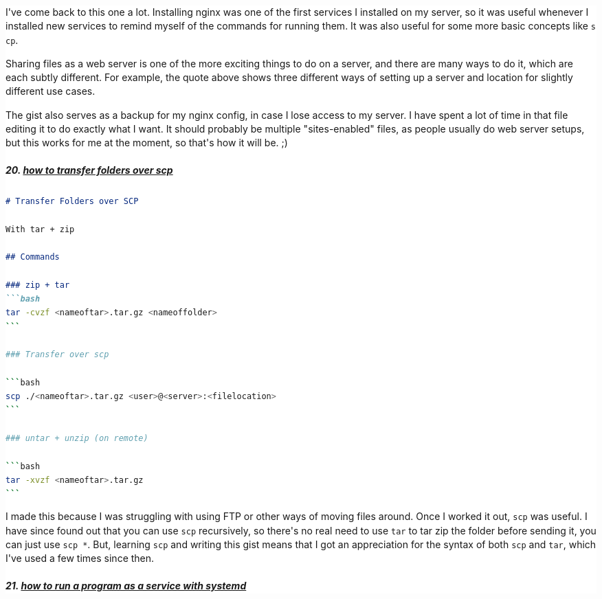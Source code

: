 <figcaption>

I've come back to this one a lot. Installing nginx was one of the first services I installed on my server, so it was useful whenever I installed new services to remind myself of the commands for running them. It was also useful for some more basic concepts like `scp`.

Sharing files as a web server is one of the more exciting things to do on a server, and there are many ways to do it, which are each subtly different. For example, the quote above shows three different ways of setting up a server and location for slightly different use cases.

The gist also serves as a backup for my nginx config, in case I lose access to my server. I have spent a lot of time in that file editing it to do exactly what I want. It should probably be multiple "sites-enabled" files, as people usually do web server setups, but this works for me at the moment, so that's how it will be. ;)

</figcaption>

##### 20. [how to transfer folders over scp]

```md
# Transfer Folders over SCP

With tar + zip

## Commands

### zip + tar
```bash
tar -cvzf <nameoftar>.tar.gz <nameoffolder>
​```

### Transfer over scp

```bash
scp ./<nameoftar>.tar.gz <user>@<server>:<filelocation>
​```

### untar + unzip (on remote)

```bash
tar -xvzf <nameoftar>.tar.gz
​```
```

<figcaption>

I made this because I was struggling with using FTP or other ways of moving files around. Once I worked it out, `scp` was useful. I have since found out that you can use `scp` recursively, so there's no real need to use `tar` to tar zip the folder before sending it, you can just use `scp *`. But, learning `scp` and writing this gist means that I got an appreciation for the syntax of both `scp` and `tar`, which I've used a few times since then.

</figcaption>

##### 21. [how to run a program as a service with systemd]


[GitHub Gists]: https://gist.github.com/
[Pastebin]: https://pastebin.com/
[an example gist]: https://gist.github.com/alifeee/586b92e21f912dde7f74cd498b7cbb56
[the same on Pastebin]: https://pastebin.com/i7U9KSEu
["how to blog" guide]: https://gist.github.com/alifeee/c857bfb45bfd260a9b9dd9c45e4f7478
[o kepeken ala GitHub]: https://liputenpo.org/toki/nanpa-tenpo/o-kepeken-ala-ilo-ike-ni/
[other gist tools]: https://github.com/thomiceli/opengist
[verge-ai]: https://www.theverge.com/2023/6/26/23773914/ai-large-language-models-data-scraping-generation-remaking-web
[Marginalia Search]: https://search.marginalia.nu/
[Wiby]: https://wiby.me/about/
[`FactorioMaps`]: https://github.com/L0laapk3/FactorioMaps
[how to start blogging]: https://gist.github.com/alifeee/c857bfb45bfd260a9b9dd9c45e4f7478
[a hat blog]: https://gist.github.com/alifeee/48f83a302205772e1a911ac889ae6212
[my spotify wrapped 2023]: https://gist.github.com/alifeee/075086b13fe5cec4c86d0f051973a960
[a toki pona word list]: https://gist.github.com/alifeee/7afeac3587624d66d7b370fe23882252
[my vscode extension list]: https://gist.github.com/alifeee/d46f1f41189b13bb44c2c32f84f69edc
[my web bookmarks]: https://gist.github.com/alifeee/5d84396d0404a879bb41329ec5afa9d3
[my json resume]: https://gist.github.com/alifeee/97f9ac1642b1c46cf66942c3f079a42f
[how to generate and host a Factorio map]: https://gist.github.com/alifeee/fb16acc9b4cc8b6d52e4f3226cc10197
[how to download data from Toggl's api]: https://gist.github.com/alifeee/5ccfdff391f1bfc894f6e21beb78996d
[reusable ffmpeg commands]: https://gist.github.com/alifeee/9e968dbf9f380ab4b15cda8d05d2a89e
[how to make bar charts in bash]: https://gist.github.com/alifeee/a6f14aad9caed6b8a861df0e2850aa10
[how to make graphs in bash]: https://gist.github.com/alifeee/2e1ea8ad5290a553316e715f658f1fd7
[a script to remove all styles from an html file]: https://gist.github.com/alifeee/75df204c2be3815806e1d4be47e54d08
[common RSS extensions]: https://gist.github.com/alifeee/8342d9677c436e2353233f68f34cfe19
[a script to combine Squarespace RSS feeeds]: https://gist.github.com/alifeee/2eb9ac2296a698dc8a05d4ed531d8d36
[a script to convert font files to css styles]: https://gist.github.com/alifeee/8607c787a0c60684827b5f07bbb95a5d
[a script to convert gpl files to css styles]: https://gist.github.com/alifeee/586b92e21f912dde7f74cd498b7cbb56
[how to set up rsa encryption keys]: https://gist.github.com/alifeee/2f4be232f6b9c4b384f4c020a5bc10a1
[how to set up nginx]: https://gist.github.com/alifeee/92defe5a02a2e1dd17cb517135e80ffe
[how to transfer folders over scp]: https://gist.github.com/alifeee/4a6cead6cd3e79a6620100ea00de5e42
[how to run a program as a service with systemd]: https://gist.github.com/alifeee/606ffd2cefaceeeff92a037e797e5458
[how to set up a mumble server]: https://gist.github.com/alifeee/2b8831d503438ff147fb8df6c01858c4
[how to install ruby and jekyll on linux]: https://gist.github.com/alifeee/829344ed02efb0952e81fc35c445df18
[how to set up ftp on linux]: https://gist.github.com/alifeee/f11e7295659576c236869079a3105025